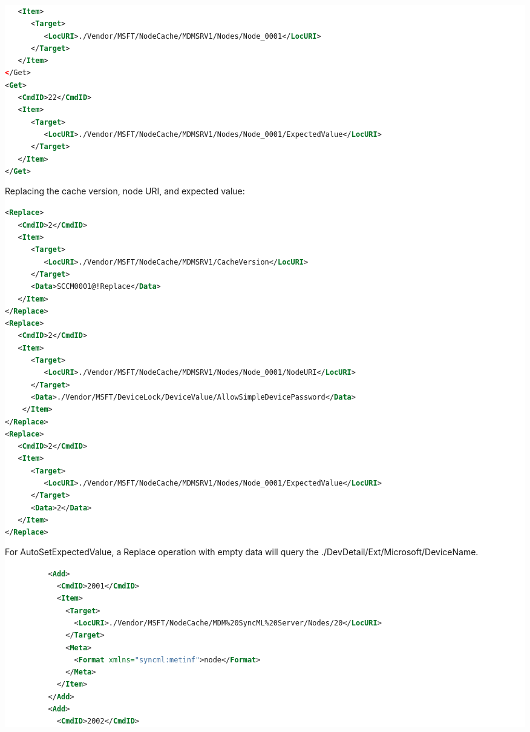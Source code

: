 ```xml
   <Item>
      <Target>
         <LocURI>./Vendor/MSFT/NodeCache/MDMSRV1/Nodes/Node_0001</LocURI>
      </Target>
   </Item>
</Get>
<Get>
   <CmdID>22</CmdID>
   <Item>
      <Target>
         <LocURI>./Vendor/MSFT/NodeCache/MDMSRV1/Nodes/Node_0001/ExpectedValue</LocURI>
      </Target>
   </Item>
</Get>
```

Replacing the cache version, node URI, and expected value:

```xml
<Replace>
   <CmdID>2</CmdID>
   <Item>
      <Target>
         <LocURI>./Vendor/MSFT/NodeCache/MDMSRV1/CacheVersion</LocURI>
      </Target>
      <Data>SCCM0001@!Replace</Data>
   </Item>
</Replace>
<Replace>
   <CmdID>2</CmdID>
   <Item>
      <Target>
         <LocURI>./Vendor/MSFT/NodeCache/MDMSRV1/Nodes/Node_0001/NodeURI</LocURI>
      </Target>
      <Data>./Vendor/MSFT/DeviceLock/DeviceValue/AllowSimpleDevicePassword</Data>
    </Item>
</Replace>
<Replace>
   <CmdID>2</CmdID>
   <Item>
      <Target>
         <LocURI>./Vendor/MSFT/NodeCache/MDMSRV1/Nodes/Node_0001/ExpectedValue</LocURI>
      </Target>
      <Data>2</Data>
   </Item>
</Replace>
```

For AutoSetExpectedValue, a Replace operation with empty data will query the ./DevDetail/Ext/Microsoft/DeviceName.

```xml
          <Add>
            <CmdID>2001</CmdID>
            <Item>
              <Target>
                <LocURI>./Vendor/MSFT/NodeCache/MDM%20SyncML%20Server/Nodes/20</LocURI>
              </Target>
              <Meta>
                <Format xmlns="syncml:metinf">node</Format>
              </Meta>
            </Item>
          </Add>
          <Add>
            <CmdID>2002</CmdID>
```